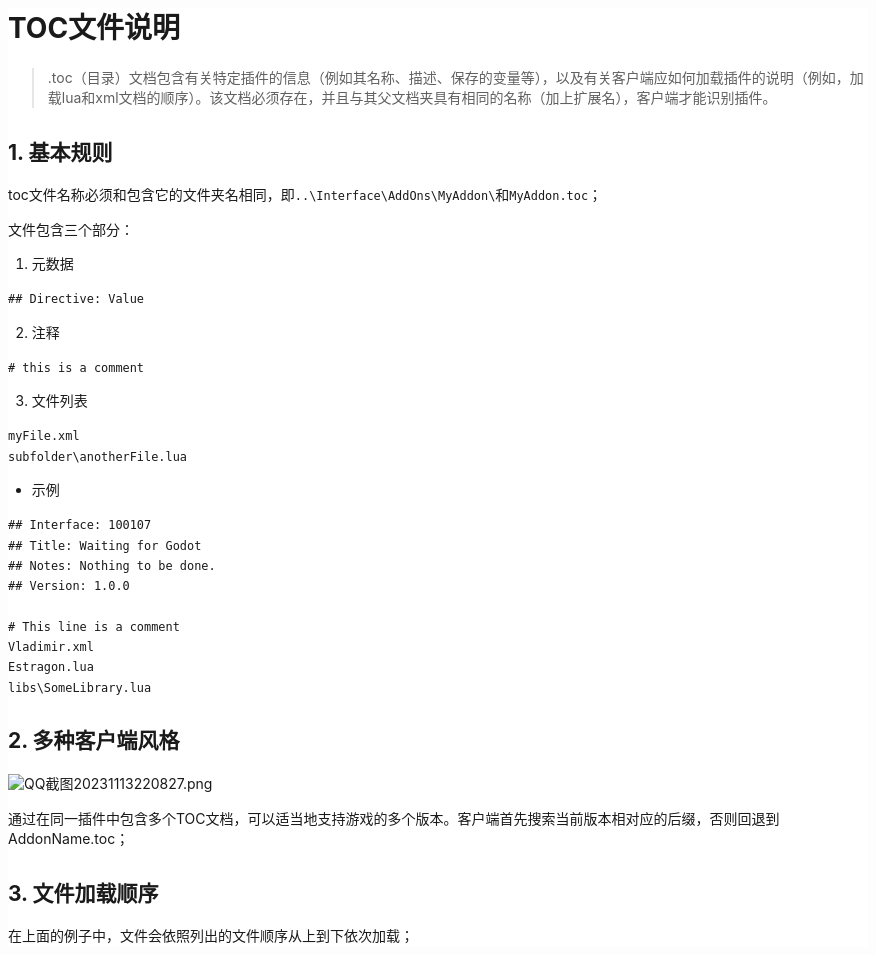 # TOC文件说明

> .toc（目录）文档包含有关特定插件的信息（例如其名称、描述、保存的变量等），以及有关客户端应如何加载插件的说明（例如，加载lua和xml文档的顺序）。该文档必须存在，并且与其父文档夹具有相同的名称（加上扩展名），客户端才能识别插件。


## 1. 基本规则

toc文件名称必须和包含它的文件夹名相同，即`..\Interface\AddOns\MyAddon\`和`MyAddon.toc`； 

文件包含三个部分：

1. 元数据

```
## Directive: Value
```

2. 注释

```
# this is a comment
```

3. 文件列表

```
myFile.xml
subfolder\anotherFile.lua
```

- 示例


```
## Interface: 100107
## Title: Waiting for Godot
## Notes: Nothing to be done.
## Version: 1.0.0

# This line is a comment
Vladimir.xml
Estragon.lua
libs\SomeLibrary.lua
```

## 2. 多种客户端风格

![QQ截图20231113220827.png](https://s2.loli.net/2023/11/13/KrBCyjGmvu7lD9c.png)

通过在同一插件中包含多个TOC文档，可以适当地支持游戏的多个版本。客户端首先搜索当前版本相对应的后缀，否则回退到AddonName.toc； 


## 3. 文件加载顺序

在上面的例子中，文件会依照列出的文件顺序从上到下依次加载；
